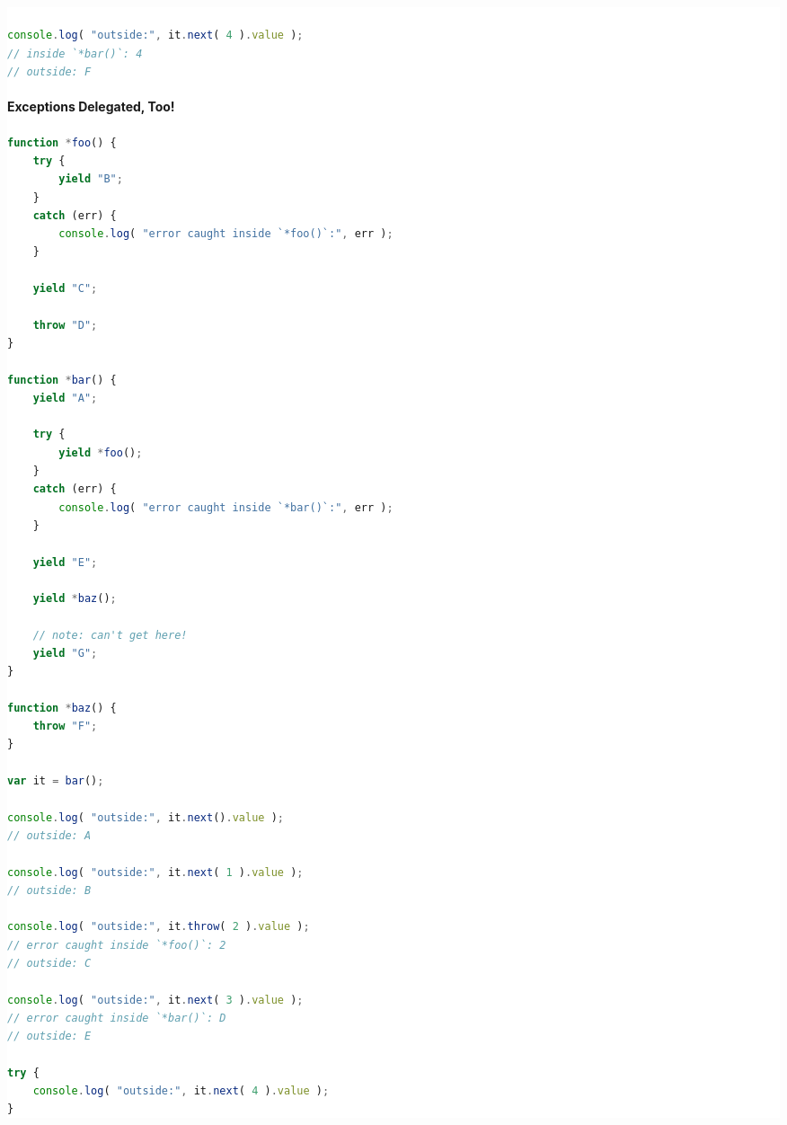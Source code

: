 ```js

console.log( "outside:", it.next( 4 ).value );
// inside `*bar()`: 4
// outside: F
```


#### Exceptions Delegated, Too!

```js
function *foo() {
    try {
        yield "B";
    }
    catch (err) {
        console.log( "error caught inside `*foo()`:", err );
    }

    yield "C";

    throw "D";
}

function *bar() {
    yield "A";

    try {
        yield *foo();
    }
    catch (err) {
        console.log( "error caught inside `*bar()`:", err );
    }

    yield "E";

    yield *baz();

    // note: can't get here!
    yield "G";
}

function *baz() {
    throw "F";
}

var it = bar();

console.log( "outside:", it.next().value );
// outside: A

console.log( "outside:", it.next( 1 ).value );
// outside: B

console.log( "outside:", it.throw( 2 ).value );
// error caught inside `*foo()`: 2
// outside: C

console.log( "outside:", it.next( 3 ).value );
// error caught inside `*bar()`: D
// outside: E

try {
    console.log( "outside:", it.next( 4 ).value );
}
```